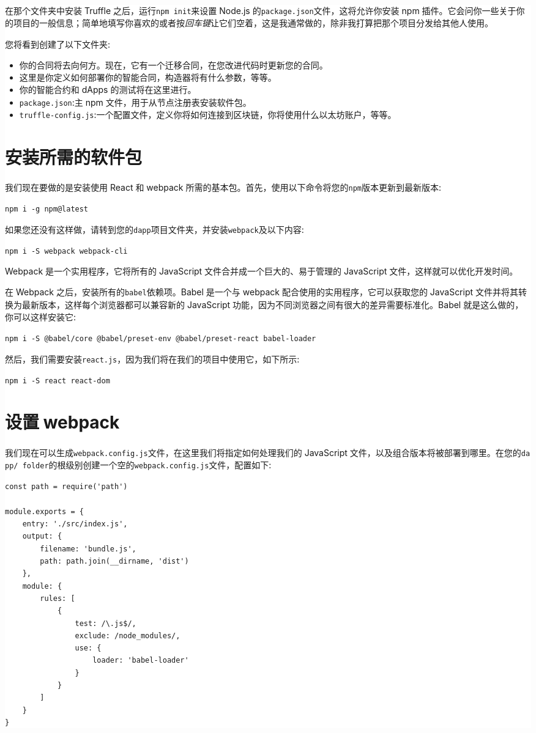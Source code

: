 在那个文件夹中安装 Truffle 之后，运行`npm init`来设置 Node.js 的`package.json`文件，这将允许你安装 npm 插件。它会问你一些关于你的项目的一般信息；简单地填写你喜欢的或者按*回车键*让它们空着，这是我通常做的，除非我打算把那个项目分发给其他人使用。

您将看到创建了以下文件夹:

*   你的合同将去向何方。现在，它有一个迁移合同，在您改进代码时更新您的合同。
*   这里是你定义如何部署你的智能合同，构造器将有什么参数，等等。
*   你的智能合约和 dApps 的测试将在这里进行。
*   `package.json`:主 npm 文件，用于从节点注册表安装软件包。
*   `truffle-config.js`:一个配置文件，定义你将如何连接到区块链，你将使用什么以太坊账户，等等。

# 安装所需的软件包

我们现在要做的是安装使用 React 和 webpack 所需的基本包。首先，使用以下命令将您的`npm`版本更新到最新版本:

```
npm i -g npm@latest
```

如果您还没有这样做，请转到您的`dapp`项目文件夹，并安装`webpack`及以下内容:

```
npm i -S webpack webpack-cli
```

Webpack 是一个实用程序，它将所有的 JavaScript 文件合并成一个巨大的、易于管理的 JavaScript 文件，这样就可以优化开发时间。

在 Webpack 之后，安装所有的`babel`依赖项。Babel 是一个与 webpack 配合使用的实用程序，它可以获取您的 JavaScript 文件并将其转换为最新版本，这样每个浏览器都可以兼容新的 JavaScript 功能，因为不同浏览器之间有很大的差异需要标准化。Babel 就是这么做的，你可以这样安装它:

```
npm i -S @babel/core @babel/preset-env @babel/preset-react babel-loader
```

然后，我们需要安装`react.js`，因为我们将在我们的项目中使用它，如下所示:

```
npm i -S react react-dom
```

# 设置 webpack

我们现在可以生成`webpack.config.js`文件，在这里我们将指定如何处理我们的 JavaScript 文件，以及组合版本将被部署到哪里。在您的`dapp/ folder`的根级别创建一个空的`webpack.config.js`文件，配置如下:

```
const path = require('path')

module.exports = {
    entry: './src/index.js',
    output: {
        filename: 'bundle.js',
        path: path.join(__dirname, 'dist')
    },
    module: {
        rules: [
            {
                test: /\.js$/,
                exclude: /node_modules/,
                use: {
                    loader: 'babel-loader'
                }
            }
        ]
    }
}
```
